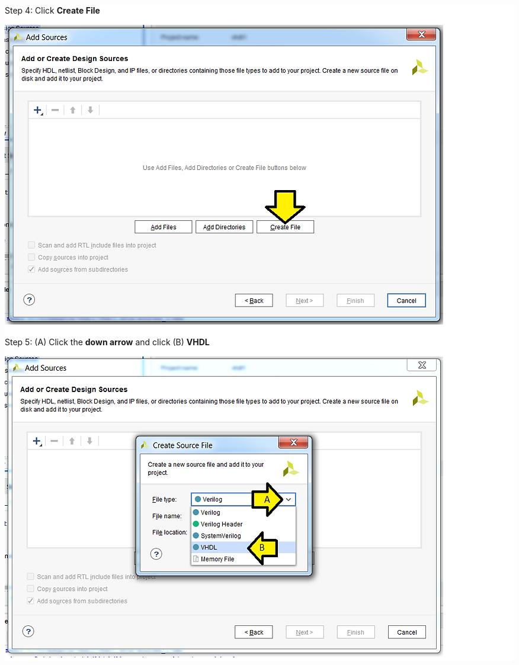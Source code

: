Step 4: Click **Create File**

![click_create_file_11](click_create_file_11.png)

Step 5: (A) Click the **down arrow** and click (B) **VHDL**

![click_vhdl_12](click_vhdl_12.png)
